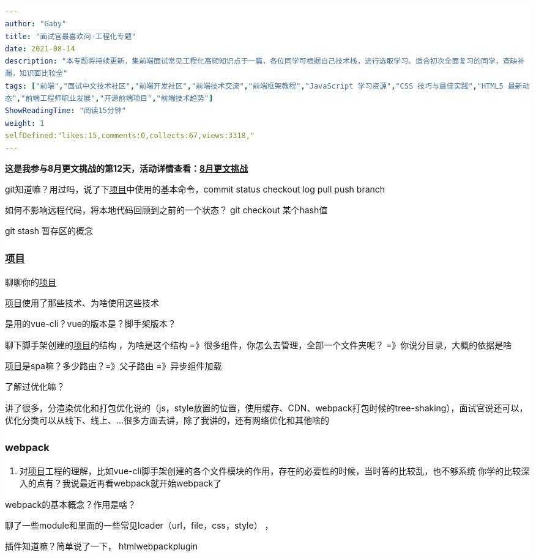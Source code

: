 ```yaml
---
author: "Gaby"
title: "面试官最喜欢问☞工程化专题"
date: 2021-08-14
description: "本专题将持续更新，集前端面试常见工程化高频知识点于一篇，各位同学可根据自己技术栈，进行选取学习。适合初次全面复习的同学，查缺补漏，知识面比较全"
tags: ["前端","面试中文技术社区","前端开发社区","前端技术交流","前端框架教程","JavaScript 学习资源","CSS 技巧与最佳实践","HTML5 最新动态","前端工程师职业发展","开源前端项目","前端技术趋势"]
ShowReadingTime: "阅读15分钟"
weight: 1
selfDefined:"likes:15,comments:0,collects:67,views:3318,"
---
```

**这是我参与8月更文挑战的第12天，活动详情查看：[8月更文挑战](https://juejin.cn/post/6987962113788493831 "https://juejin.cn/post/6987962113788493831")**

git知道嘛？用过吗，说了下[项目](/jump/super-jump/word?word=%E9%A1%B9%E7%9B%AE "/jump/super-jump/word?word=%E9%A1%B9%E7%9B%AE")中使用的基本命令，commit status checkout log pull push branch

如何不影响远程代码，将本地代码回顾到之前的一个状态？ git checkout 某个hash值

git stash 暂存区的概念

### [项目](/jump/super-jump/word?word=%E9%A1%B9%E7%9B%AE "/jump/super-jump/word?word=%E9%A1%B9%E7%9B%AE")

聊聊你的[项目](/jump/super-jump/word?word=%E9%A1%B9%E7%9B%AE "/jump/super-jump/word?word=%E9%A1%B9%E7%9B%AE")

[项目](/jump/super-jump/word?word=%E9%A1%B9%E7%9B%AE "/jump/super-jump/word?word=%E9%A1%B9%E7%9B%AE")使用了那些技术、为啥使用这些技术

是用的vue-cli？vue的版本是？脚手架版本？

聊下脚手架创建的[项目](/jump/super-jump/word?word=%E9%A1%B9%E7%9B%AE "/jump/super-jump/word?word=%E9%A1%B9%E7%9B%AE")的结构 ，为啥是这个结构 =》很多组件，你怎么去管理，全部一个文件夹呢？ =》你说分目录，大概的依据是啥

[项目](/jump/super-jump/word?word=%E9%A1%B9%E7%9B%AE "/jump/super-jump/word?word=%E9%A1%B9%E7%9B%AE")是spa嘛？多少路由？=》父子路由 =》异步组件加载

了解过优化嘛？

讲了很多，分渲染优化和打包优化说的（js，style放置的位置，使用缓存、CDN、webpack打包时候的tree-shaking），面试官说还可以，优化分类可以从线下、线上、...很多方面去讲，除了我讲的，还有网络优化和其他啥的

### webpack

1.  对[项目](https://link.juejin.cn?target=https%3A%2F%2Fwww.nowcoder.com%2Fjump%2Fsuper-jump%2Fword%3Fword%3D%25E9%25A1%25B9%25E7%259B%25AE "https://www.nowcoder.com/jump/super-jump/word?word=%E9%A1%B9%E7%9B%AE")工程的理解，比如vue-cli脚手架创建的各个文件模块的作用，存在的必要性的时候，当时答的比较乱，也不够系统 你学的比较深入的点有？我说最近再看webpack就开始webpack了

webpack的基本概念？作用是啥？

聊了一些module和里面的一些常见loader（url，file，css，style） ，

插件知道嘛？简单说了一下， htmlwebpackplugin
